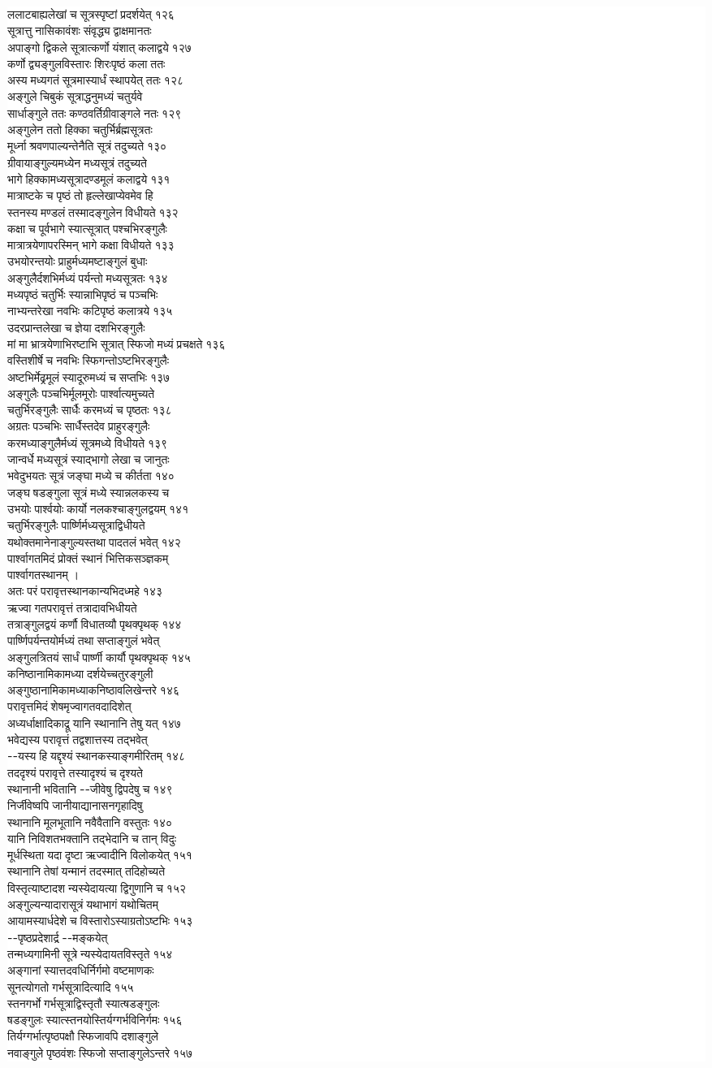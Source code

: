 ललाटबाह्यलेखां च सूत्रस्पृष्टां प्रदर्शयेत् १२६  
सूत्रात्तु नासिकावंशः संवृद्ध्य द्वाक्षमानतः  
अपाङ्गो द्विकले सूत्रात्कर्णो यंशात् कलाद्वये १२७  
कर्णो द्व्यङ्गुलविस्तारः शिरःपृष्ठं कला ततः  
अस्य मध्यगतं सूत्रमास्यार्धं स्थापयेत् ततः १२८  
अङ्गुले चिबुकं सूत्राद्धनुमध्यं चतुर्यवे  
सार्धाङ्गुले ततः कण्ठवर्तिग्रीवाङ्गले नतः १२९  
अङ्गुलेन ततो हिक्का चतुर्भिर्ब्रह्मसूत्रतः  
मूर्ध्ना श्रवणपाल्यन्तेनैति सूत्रं तदुच्यते १३०  
ग्रीवायाङ्गुल्यमध्येन मध्यसूत्रं तदुच्यते  
भागे हिक्कामध्यसूत्रादण्डमूलं कलाद्वये १३१  
मात्राष्टके च पृष्ठं तो हृल्लेखाप्येवमेव हि  
स्तनस्य मण्डलं तस्मादङ्गुलेन विधीयते १३२  
कक्षा च पूर्वभागे स्यात्सूत्रात् पश्चभिरङ्गुलैः  
मात्रात्रयेणापरस्मिन् भागे कक्षा विधीयते १३३  
उभयोरन्तयोः प्राहुर्मध्यमष्टाङ्गुलं बुधाः  
अङ्गुलैर्दशभिर्मध्यं पर्यन्तो मध्यसूत्रतः १३४  
मध्यपृष्ठं चतुर्भिः स्यान्नाभिपृष्ठं च पञ्चभिः  
नाभ्यन्तरेखा नवभिः कटिपृष्ठं कलात्रये १३५  
उदरप्रान्तलेखा च ज्ञेया दशभिरङ्गुलैः  
मां मा भ्रात्रयेणाभिरष्टाभि सूत्रात् स्फिजो मध्यं प्रचक्षते १३६  
वस्तिशीर्षे च नवभिः स्फिगन्तोऽष्टभिरङ्गुलैः  
अष्टभिर्मेढ्रमूलं स्यादूरुमध्यं च सप्तभिः १३७  
अङ्गुलैः पञ्चभिर्मूलमूरोः पार्श्वात्यमुच्यते  
चतुर्भिरङ्गुलैः सार्धैः करमध्यं च पृष्ठतः १३८  
अग्रतः पञ्चभिः सार्धैस्तदेव प्राहुरङ्गुलैः  
करमध्याङ्गुलैर्मध्यं सूत्रमध्ये विधीयते १३९  
जान्वर्धे मध्यसूत्रं स्याद्भागो लेखा च जानुतः  
भवेदुभयतः सूत्रं जङ्घा मध्ये च कीर्तता १४०  
जङ्घ षडङ्गुला सूत्रं मध्ये स्यान्नलकस्य च  
उभयोः पार्श्वयोः कार्यो नलकश्चाङ्गुलद्वयम् १४१  
चतुर्भिरङ्गुलैः पार्ष्णिर्मध्यसूत्राद्विधीयते  
यथोक्तमानेनाङ्गुल्यस्तथा पादतलं भवेत् १४२  
पार्श्वागतमिदं प्रोक्तं स्थानं भित्तिकसञ्ज्ञकम्  
पार्श्वागतस्थानम् ।  
अतः परं परावृत्तस्थानकान्यभिदध्महे १४३  
ऋज्वा गतपरावृत्तं तत्रादावभिधीयते  
तत्राङ्गुलद्वयं कर्णौ विधातव्यौ पृथक्पृथक् १४४  
पार्ष्णिपर्यन्तयोर्मध्यं तथा सप्ताङ्गुलं भवेत्  
अङ्गुलत्रितयं सार्धं पार्ष्णी कार्यौ पृथक्पृथक् १४५  
कनिष्ठानामिकामध्या दर्शयेच्चतुरङ्गुली  
अङ्गुष्ठानामिकामध्याकनिष्ठावलिखेन्तरे १४६  
परावृत्तमिदं शेषमृज्वागतवदादिशेत्  
अध्यर्धाक्षादिकाद्रू यानि स्थानानि तेषु यत् १४७  
भवेद्यस्य परावृत्तं तद्वशात्तस्य तद्भवेत्  
\--यस्य हि यद्दृश्यं स्थानकस्याङ्गमीरितम् १४८  
तददृश्यं परावृत्ते तस्यादृश्यं च दृश्यते  
स्थानानी भवितानि --जीवेषु द्विपदेषु च १४९  
निर्जीवेष्वपि जानीयाद्यानासनगृहादिषु  
स्थानानि मूलभूतानि नवैवैतानि वस्तुतः १४०  
यानि निविशतभक्तानि तद्भेदानि च तान् विदुः  
मूर्धस्थिता यदा दृष्टा ऋज्वादीनि विलोकयेत् १५१  
स्थानानि तेषां यन्मानं तदस्मात् तदिहोच्यते  
विस्तृत्याष्टादश न्यस्येदायत्या द्विगुणानि च १५२  
अङ्गुल्यन्यादारासूत्रं यथाभागं यथोचितम्  
आयामस्यार्धदेशे च विस्तारोऽस्याग्रतोऽष्टभिः १५३  
\--पृष्ठप्रदेशार्द्र --मङ्कयेत्  
तन्मध्यगामिनी सूत्रे न्यस्येदायतविस्तृते १५४  
अङ्गानां स्यात्तदवधिर्निर्गमो वष्टमाणकः  
सूनत्योगतो गर्भसूत्रादित्यादि १५५  
स्तनगर्भो गर्भसूत्राद्विस्तृतौ स्यात्षडङ्गुलः  
षडङ्गुलः स्यात्स्तनयोस्तिर्यग्गर्भविनिर्गमः १५६  
तिर्यग्गर्भात्पृष्ठपक्षौ स्फिजावपि दशाङ्गुले  
नवाङ्गुले पृष्ठवंशः स्फिजो सप्ताङ्गुलेऽन्तरे १५७  
